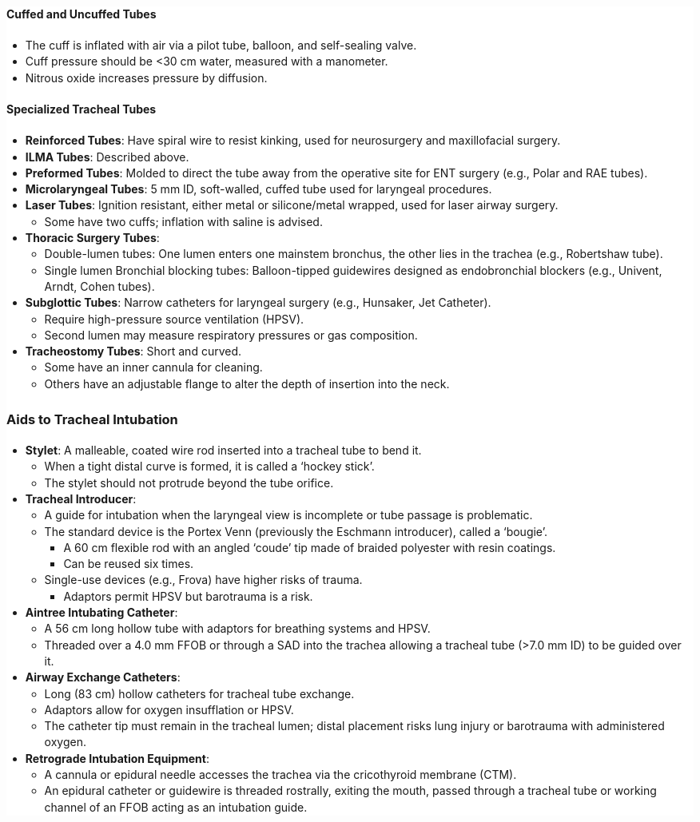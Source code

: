 #### Cuffed and Uncuffed Tubes

- The cuff is inflated with air via a pilot tube, balloon, and self-sealing valve.
- Cuff pressure should be <30 cm water, measured with a manometer.
- Nitrous oxide increases pressure by diffusion.

#### Specialized Tracheal Tubes

- **Reinforced Tubes**: Have spiral wire to resist kinking, used for neurosurgery and maxillofacial surgery.
- **ILMA Tubes**: Described above.
- **Preformed Tubes**: Molded to direct the tube away from the operative site for ENT surgery (e.g., Polar and RAE tubes).
- **Microlaryngeal Tubes**: 5 mm ID, soft-walled, cuffed tube used for laryngeal procedures.
- **Laser Tubes**: Ignition resistant, either metal or silicone/metal wrapped, used for laser airway surgery.
  - Some have two cuffs; inflation with saline is advised.
- **Thoracic Surgery Tubes**:
  - Double-lumen tubes: One lumen enters one mainstem bronchus, the other lies in the trachea (e.g., Robertshaw tube).
  - Single lumen Bronchial blocking tubes: Balloon-tipped guidewires designed as endobronchial blockers (e.g., Univent, Arndt, Cohen tubes).
- **Subglottic Tubes**: Narrow catheters for laryngeal surgery (e.g., Hunsaker, Jet Catheter).
  - Require high-pressure source ventilation (HPSV).
  - Second lumen may measure respiratory pressures or gas composition.
- **Tracheostomy Tubes**: Short and curved.
  - Some have an inner cannula for cleaning.
  - Others have an adjustable flange to alter the depth of insertion into the neck.

### Aids to Tracheal Intubation

- **Stylet**: A malleable, coated wire rod inserted into a tracheal tube to bend it.
  - When a tight distal curve is formed, it is called a ‘hockey stick’.
  - The stylet should not protrude beyond the tube orifice.
- **Tracheal Introducer**:
  - A guide for intubation when the laryngeal view is incomplete or tube passage is problematic.
  - The standard device is the Portex Venn (previously the Eschmann introducer), called a ‘bougie’.
	- A 60 cm flexible rod with an angled ‘coude’ tip made of braided polyester with resin coatings.
	- Can be reused six times.
  - Single-use devices (e.g., Frova) have higher risks of trauma.
	- Adaptors permit HPSV but barotrauma is a risk.
- **Aintree Intubating Catheter**:
  - A 56 cm long hollow tube with adaptors for breathing systems and HPSV.
  - Threaded over a 4.0 mm FFOB or through a SAD into the trachea allowing a tracheal tube (>7.0 mm ID) to be guided over it.
- **Airway Exchange Catheters**:
  - Long (83 cm) hollow catheters for tracheal tube exchange.
  - Adaptors allow for oxygen insufflation or HPSV.
  - The catheter tip must remain in the tracheal lumen; distal placement risks lung injury or barotrauma with administered oxygen.
- **Retrograde Intubation Equipment**:
  - A cannula or epidural needle accesses the trachea via the cricothyroid membrane (CTM).
  - An epidural catheter or guidewire is threaded rostrally, exiting the mouth, passed through a tracheal tube or working channel of an FFOB acting as an intubation guide.
